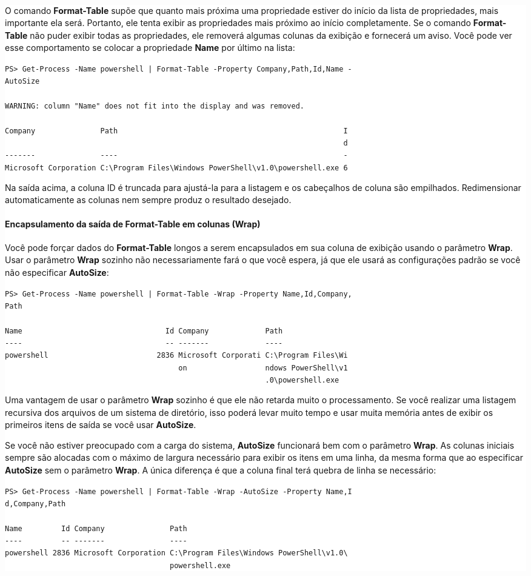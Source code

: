 O comando **Format\-Table** supõe que quanto mais próxima uma propriedade estiver do início da lista de propriedades, mais importante ela será. Portanto, ele tenta exibir as propriedades mais próximo ao início completamente. Se o comando **Format\-Table** não puder exibir todas as propriedades, ele removerá algumas colunas da exibição e fornecerá um aviso. Você pode ver esse comportamento se colocar a propriedade **Name** por último na lista:

```
PS> Get-Process -Name powershell | Format-Table -Property Company,Path,Id,Name -
AutoSize

WARNING: column "Name" does not fit into the display and was removed.

Company               Path                                                    I
                                                                              d
-------               ----                                                    -
Microsoft Corporation C:\Program Files\Windows PowerShell\v1.0\powershell.exe 6
```

Na saída acima, a coluna ID é truncada para ajustá-la para a listagem e os cabeçalhos de coluna são empilhados. Redimensionar automaticamente as colunas nem sempre produz o resultado desejado.

#### Encapsulamento da saída de Format\-Table em colunas (Wrap)
Você pode forçar dados do **Format\-Table** longos a serem encapsulados em sua coluna de exibição usando o parâmetro **Wrap**. Usar o parâmetro **Wrap** sozinho não necessariamente fará o que você espera, já que ele usará as configurações padrão se você não especificar **AutoSize**:

```
PS> Get-Process -Name powershell | Format-Table -Wrap -Property Name,Id,Company,
Path

Name                                 Id Company             Path
----                                 -- -------             ----
powershell                         2836 Microsoft Corporati C:\Program Files\Wi
                                        on                  ndows PowerShell\v1
                                                            .0\powershell.exe
```

Uma vantagem de usar o parâmetro **Wrap** sozinho é que ele não retarda muito o processamento. Se você realizar uma listagem recursiva dos arquivos de um sistema de diretório, isso poderá levar muito tempo e usar muita memória antes de exibir os primeiros itens de saída se você usar **AutoSize**.

Se você não estiver preocupado com a carga do sistema, **AutoSize** funcionará bem com o parâmetro **Wrap**. As colunas iniciais sempre são alocadas com o máximo de largura necessário para exibir os itens em uma linha, da mesma forma que ao especificar **AutoSize** sem o parâmetro **Wrap**. A única diferença é que a coluna final terá quebra de linha se necessário:

```
PS> Get-Process -Name powershell | Format-Table -Wrap -AutoSize -Property Name,I
d,Company,Path

Name         Id Company               Path
----         -- -------               ----
powershell 2836 Microsoft Corporation C:\Program Files\Windows PowerShell\v1.0\
                                      powershell.exe
```

